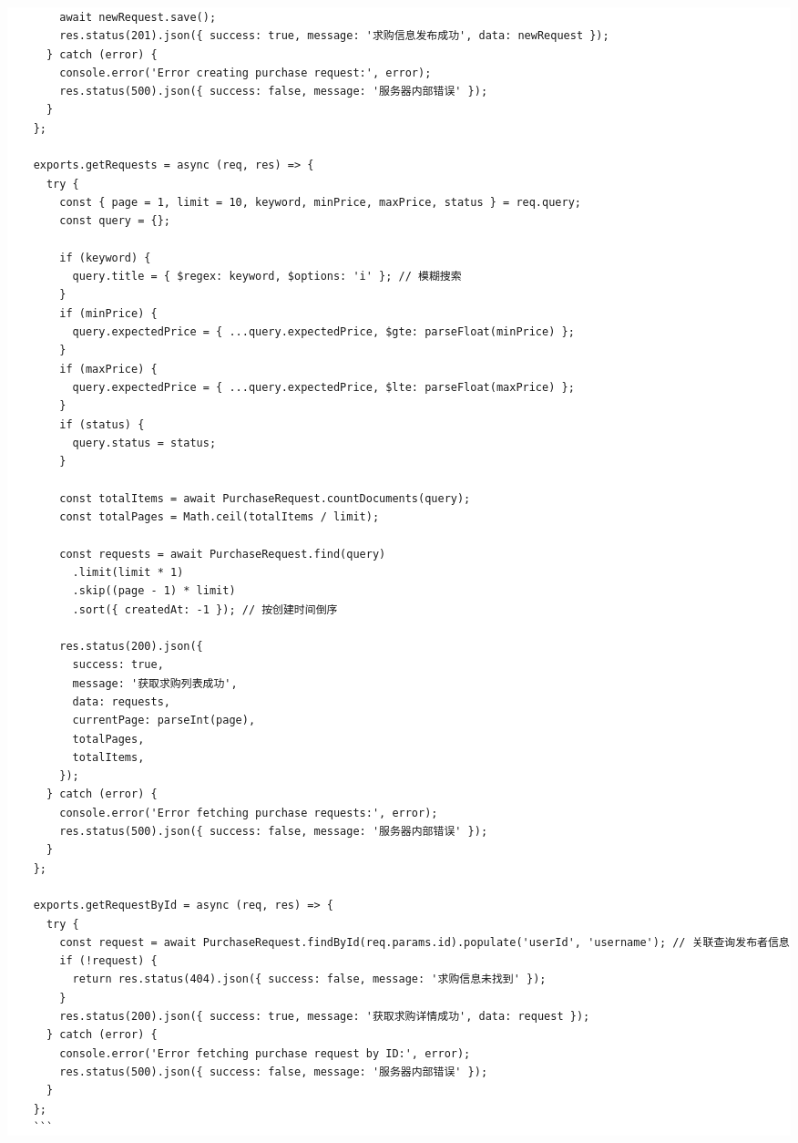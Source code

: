             await newRequest.save();
            res.status(201).json({ success: true, message: '求购信息发布成功', data: newRequest });
          } catch (error) {
            console.error('Error creating purchase request:', error);
            res.status(500).json({ success: false, message: '服务器内部错误' });
          }
        };

        exports.getRequests = async (req, res) => {
          try {
            const { page = 1, limit = 10, keyword, minPrice, maxPrice, status } = req.query;
            const query = {};

            if (keyword) {
              query.title = { $regex: keyword, $options: 'i' }; // 模糊搜索
            }
            if (minPrice) {
              query.expectedPrice = { ...query.expectedPrice, $gte: parseFloat(minPrice) };
            }
            if (maxPrice) {
              query.expectedPrice = { ...query.expectedPrice, $lte: parseFloat(maxPrice) };
            }
            if (status) {
              query.status = status;
            }

            const totalItems = await PurchaseRequest.countDocuments(query);
            const totalPages = Math.ceil(totalItems / limit);

            const requests = await PurchaseRequest.find(query)
              .limit(limit * 1)
              .skip((page - 1) * limit)
              .sort({ createdAt: -1 }); // 按创建时间倒序

            res.status(200).json({
              success: true,
              message: '获取求购列表成功',
              data: requests,
              currentPage: parseInt(page),
              totalPages,
              totalItems,
            });
          } catch (error) {
            console.error('Error fetching purchase requests:', error);
            res.status(500).json({ success: false, message: '服务器内部错误' });
          }
        };

        exports.getRequestById = async (req, res) => {
          try {
            const request = await PurchaseRequest.findById(req.params.id).populate('userId', 'username'); // 关联查询发布者信息
            if (!request) {
              return res.status(404).json({ success: false, message: '求购信息未找到' });
            }
            res.status(200).json({ success: true, message: '获取求购详情成功', data: request });
          } catch (error) {
            console.error('Error fetching purchase request by ID:', error);
            res.status(500).json({ success: false, message: '服务器内部错误' });
          }
        };
        ```
